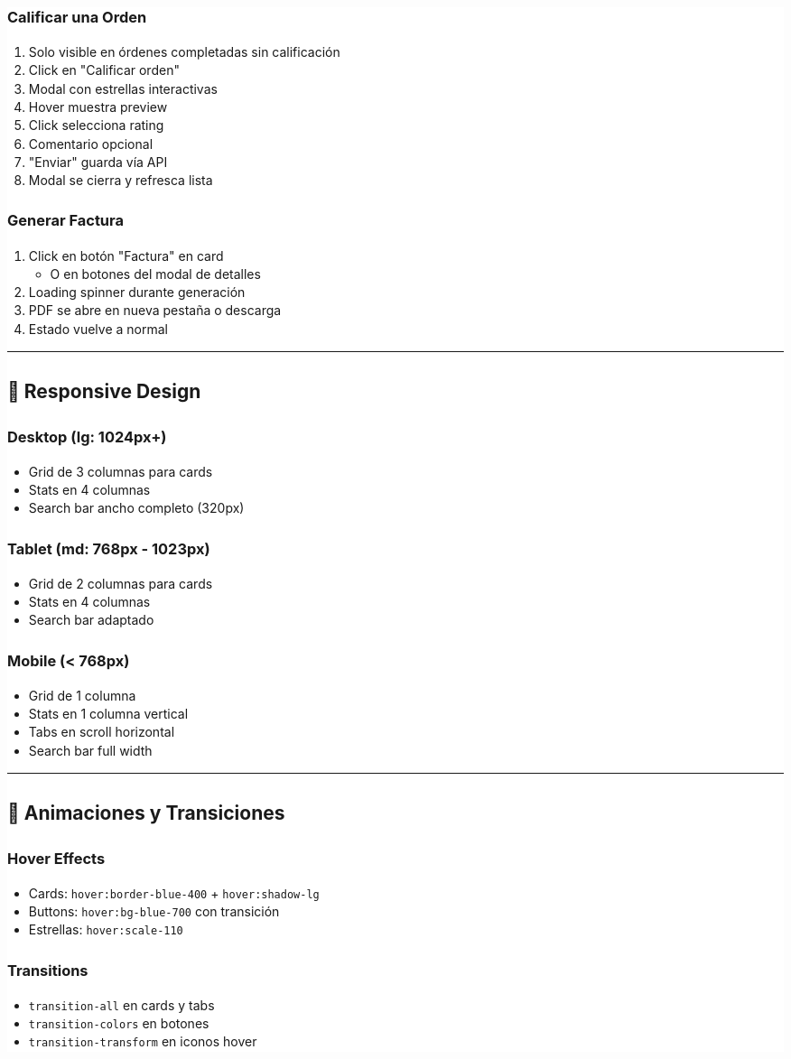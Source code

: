 ### Calificar una Orden
1. Solo visible en órdenes completadas sin calificación
2. Click en "Calificar orden"
3. Modal con estrellas interactivas
4. Hover muestra preview
5. Click selecciona rating
6. Comentario opcional
7. "Enviar" guarda vía API
8. Modal se cierra y refresca lista

### Generar Factura
1. Click en botón "Factura" en card
   - O en botones del modal de detalles
2. Loading spinner durante generación
3. PDF se abre en nueva pestaña o descarga
4. Estado vuelve a normal

---

## 📱 Responsive Design

### Desktop (lg: 1024px+)
- Grid de 3 columnas para cards
- Stats en 4 columnas
- Search bar ancho completo (320px)

### Tablet (md: 768px - 1023px)
- Grid de 2 columnas para cards
- Stats en 4 columnas
- Search bar adaptado

### Mobile (< 768px)
- Grid de 1 columna
- Stats en 1 columna vertical
- Tabs en scroll horizontal
- Search bar full width

---

## 🎨 Animaciones y Transiciones

### Hover Effects
- Cards: `hover:border-blue-400` + `hover:shadow-lg`
- Buttons: `hover:bg-blue-700` con transición
- Estrellas: `hover:scale-110`

### Transitions
- `transition-all` en cards y tabs
- `transition-colors` en botones
- `transition-transform` en iconos hover
